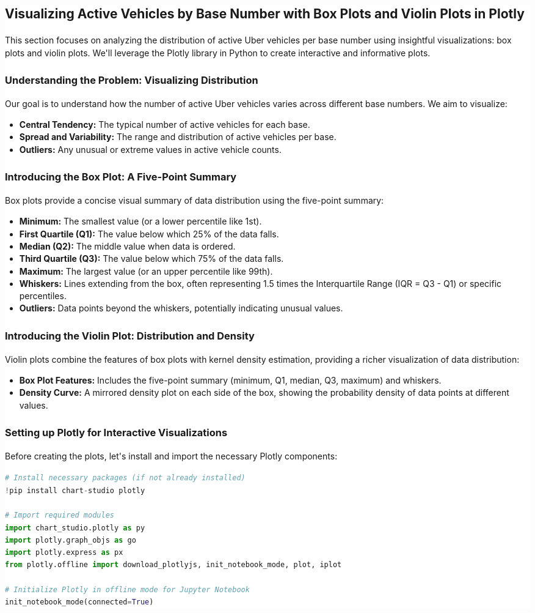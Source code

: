 ## Visualizing Active Vehicles by Base Number with Box Plots and Violin Plots in Plotly

This section focuses on analyzing the distribution of active Uber vehicles per base number using insightful visualizations: box plots and violin plots. We'll leverage the Plotly library in Python to create interactive and informative plots.

### Understanding the Problem: Visualizing Distribution

Our goal is to understand how the number of active Uber vehicles varies across different base numbers. We aim to visualize:

* **Central Tendency:** The typical number of active vehicles for each base.
* **Spread and Variability:** The range and distribution of active vehicles per base.
* **Outliers:** Any unusual or extreme values in active vehicle counts.

### Introducing the Box Plot: A Five-Point Summary

Box plots provide a concise visual summary of data distribution using the five-point summary:

* **Minimum:** The smallest value (or a lower percentile like 1st).
* **First Quartile (Q1):** The value below which 25% of the data falls.
* **Median (Q2):** The middle value when data is ordered.
* **Third Quartile (Q3):** The value below which 75% of the data falls.
* **Maximum:** The largest value (or an upper percentile like 99th).
* **Whiskers:** Lines extending from the box, often representing 1.5 times the Interquartile Range (IQR = Q3 - Q1) or specific percentiles.
* **Outliers:** Data points beyond the whiskers, potentially indicating unusual values.

### Introducing the Violin Plot: Distribution and Density

Violin plots combine the features of box plots with kernel density estimation, providing a richer visualization of data distribution:

* **Box Plot Features:** Includes the five-point summary (minimum, Q1, median, Q3, maximum) and whiskers.
* **Density Curve:** A mirrored density plot on each side of the box, showing the probability density of data points at different values.

### Setting up Plotly for Interactive Visualizations

Before creating the plots, let's install and import the necessary Plotly components:

```python
# Install necessary packages (if not already installed)
!pip install chart-studio plotly

# Import required modules
import chart_studio.plotly as py
import plotly.graph_objs as go
import plotly.express as px
from plotly.offline import download_plotlyjs, init_notebook_mode, plot, iplot

# Initialize Plotly in offline mode for Jupyter Notebook
init_notebook_mode(connected=True)
```
